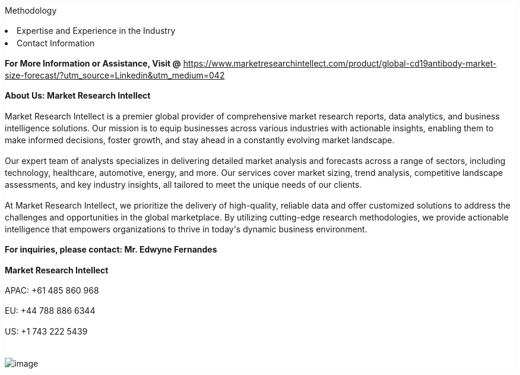 Methodology</li><li>Expertise and Experience in the Industry</li><li>Contact Information</li></ul></div><div class="article-main__content" data-test-id="publishing-text-block"><p><span class="font-[700]"><strong>For More Information or Assistance, Visit @</strong>&nbsp;<a href="https://www.marketresearchintellect.com/product/global-cd19antibody-market-size-forecast/?utm_source=Linkedin&utm_medium=042">https://www.marketresearchintellect.com/product/global-cd19antibody-market-size-forecast/?utm_source=Linkedin&utm_medium=042</a></span></p><p><strong>About Us: Market Research Intellect</strong></p><p>Market Research Intellect is a premier global provider of comprehensive market research reports, data analytics, and business intelligence solutions. Our mission is to equip businesses across various industries with actionable insights, enabling them to make informed decisions, foster growth, and stay ahead in a constantly evolving market landscape.</p><p>Our expert team of analysts specializes in delivering detailed market analysis and forecasts across a range of sectors, including technology, healthcare, automotive, energy, and more. Our services cover market sizing, trend analysis, competitive landscape assessments, and key industry insights, all tailored to meet the unique needs of our clients.</p><p>At Market Research Intellect, we prioritize the delivery of high-quality, reliable data and offer customized solutions to address the challenges and opportunities in the global marketplace. By utilizing cutting-edge research methodologies, we provide actionable intelligence that empowers organizations to thrive in today's dynamic business environment.</p><p><strong>For inquiries, please contact: Mr. Edwyne Fernandes</strong></p><p><strong>Market Research Intellect</strong></p><p>APAC: +61 485 860 968</p><p>EU: +44 788 886 6344</p><p>US: +1 743 222 5439</p></div><div class="article-main__content" data-test-id="publishing-text-block">&nbsp;</div>
![image](https://github.com/user-attachments/assets/bfb53309-a22e-45cc-8ad9-be290df3c4ab)

